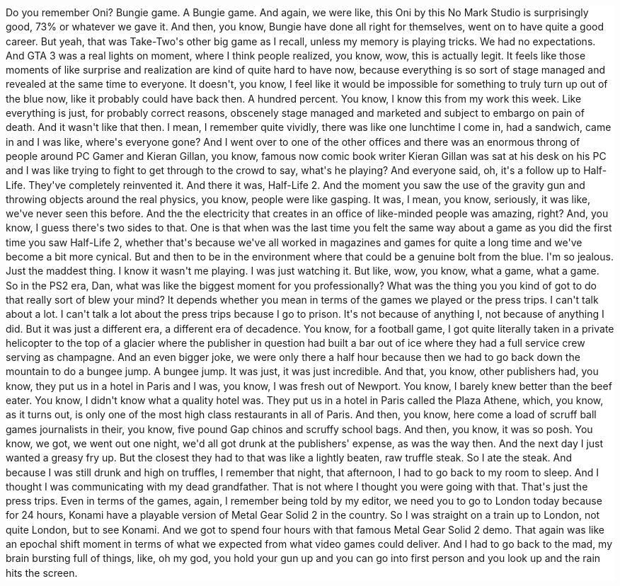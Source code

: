 Do you remember Oni?
Bungie game.
A Bungie game. And again, we were like, this Oni by this No Mark Studio is surprisingly good, 73% or whatever we gave it. And then, you know, Bungie have done all right for themselves, went on to have quite a good career.
But yeah, that was Take-Two's other big game as I recall, unless my memory is playing tricks. We had no expectations. And GTA 3 was a real lights on moment, where I think people realized, you know, wow, this is actually legit.
It feels like those moments of like surprise and realization are kind of quite hard to have now, because everything is so sort of stage managed and revealed at the same time to everyone. It doesn't, you know, I feel like it would be impossible for something to truly turn up out of the blue now, like it probably could have back then.
A hundred percent. You know, I know this from my work this week. Like everything is just, for probably correct reasons, obscenely stage managed and marketed and subject to embargo on pain of death.
And it wasn't like that then. I mean, I remember quite vividly, there was like one lunchtime I come in, had a sandwich, came in and I was like, where's everyone gone? And I went over to one of the other offices and there was an enormous throng of people around PC Gamer and Kieran Gillan, you know, famous now comic book writer Kieran Gillan was sat at his desk on his PC and I was like trying to fight to get through to the crowd to say, what's he playing?
And everyone said, oh, it's a follow up to Half-Life. They've completely reinvented it. And there it was, Half-Life 2.
And the moment you saw the use of the gravity gun and throwing objects around the real physics, you know, people were like gasping. It was, I mean, you know, seriously, it was like, we've never seen this before. And the the electricity that creates in an office of like-minded people was amazing, right?
And, you know, I guess there's two sides to that. One is that when was the last time you felt the same way about a game as you did the first time you saw Half-Life 2, whether that's because we've all worked in magazines and games for quite a long time and we've become a bit more cynical. But and then to be in the environment where that could be a genuine bolt from the blue.
I'm so jealous.
Just the maddest thing. I know it wasn't me playing. I was just watching it.
But like, wow, you know, what a game, what a game.
So in the PS2 era, Dan, what was like the biggest moment for you professionally? What was the thing you you kind of got to do that really sort of blew your mind?
It depends whether you mean in terms of the games we played or the press trips. I can't talk about a lot. I can't talk a lot about the press trips because I go to prison.
It's not because of anything I, not because of anything I did. But it was just a different era, a different era of decadence. You know, for a football game, I got quite literally taken in a private helicopter to the top of a glacier where the publisher in question had built a bar out of ice where they had a full service crew serving as champagne.
And an even bigger joke, we were only there a half hour because then we had to go back down the mountain to do a bungee jump. A bungee jump. It was just, it was just incredible.
And that, you know, other publishers had, you know, they put us in a hotel in Paris and I was, you know, I was fresh out of Newport. You know, I barely knew better than the beef eater. You know, I didn't know what a quality hotel was.
They put us in a hotel in Paris called the Plaza Athene, which, you know, as it turns out, is only one of the most high class restaurants in all of Paris. And then, you know, here come a load of scruff ball games journalists in their, you know, five pound Gap chinos and scruffy school bags. And then, you know, it was so posh.
You know, we got, we went out one night, we'd all got drunk at the publishers' expense, as was the way then. And the next day I just wanted a greasy fry up. But the closest they had to that was like a lightly beaten, raw truffle steak.
So I ate the steak. And because I was still drunk and high on truffles, I remember that night, that afternoon, I had to go back to my room to sleep. And I thought I was communicating with my dead grandfather.
That is not where I thought you were going with that.
That's just the press trips. Even in terms of the games, again, I remember being told by my editor, we need you to go to London today because for 24 hours, Konami have a playable version of Metal Gear Solid 2 in the country. So I was straight on a train up to London, not quite London, but to see Konami.
And we got to spend four hours with that famous Metal Gear Solid 2 demo. That again was like an epochal shift moment in terms of what we expected from what video games could deliver. And I had to go back to the mad, my brain bursting full of things, like, oh my god, you hold your gun up and you can go into first person and you look up and the rain hits the screen.